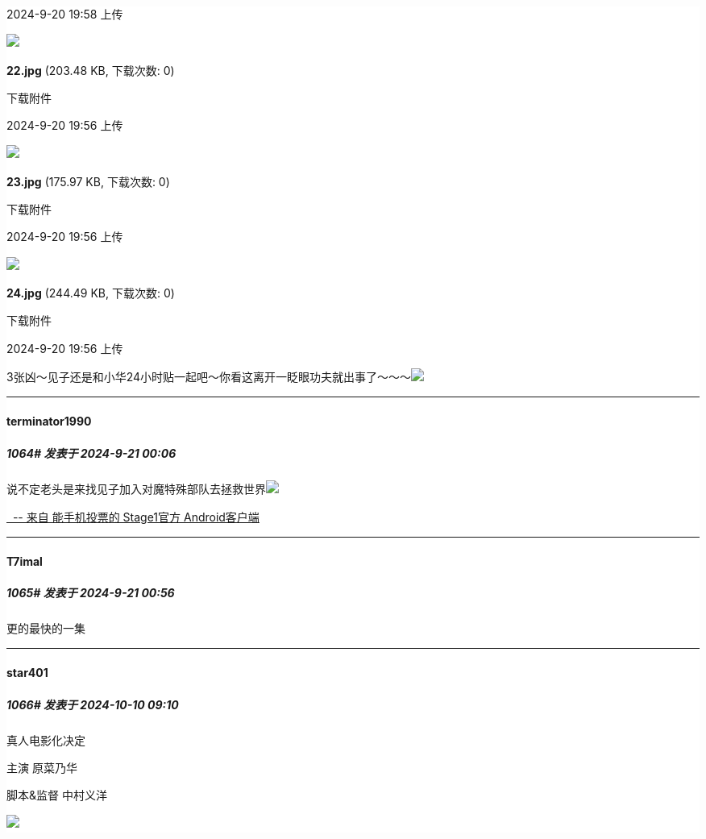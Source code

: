 2024-9-20 19:58 上传

<img src="https://img.saraba1st.com/forum/202409/20/195607jbm519g7zpwezewb.jpg" referrerpolicy="no-referrer">

<strong>22.jpg</strong> (203.48 KB, 下载次数: 0)

下载附件

2024-9-20 19:56 上传

<img src="https://img.saraba1st.com/forum/202409/20/195608t7qnqva5tn0a3251.jpg" referrerpolicy="no-referrer">

<strong>23.jpg</strong> (175.97 KB, 下载次数: 0)

下载附件

2024-9-20 19:56 上传

<img src="https://img.saraba1st.com/forum/202409/20/195608iegghjkpb47eekeb.jpg" referrerpolicy="no-referrer">

<strong>24.jpg</strong> (244.49 KB, 下载次数: 0)

下载附件

2024-9-20 19:56 上传

3张凶～见子还是和小华24小时贴一起吧～你看这离开一眨眼功夫就出事了～～～<img src="https://static.saraba1st.com/image/smiley/face2017/082.png" referrerpolicy="no-referrer">


*****

####  terminator1990  
##### 1064#       发表于 2024-9-21 00:06

说不定老头是来找见子加入对魔特殊部队去拯救世界<img src="https://static.saraba1st.com/image/smiley/face2017/026.png" referrerpolicy="no-referrer">

[  -- 来自 能手机投票的 Stage1官方 Android客户端](https://www.coolapk.com/apk/140634)


*****

####  T7imal  
##### 1065#       发表于 2024-9-21 00:56

更的最快的一集

*****

####  star401  
##### 1066#       发表于 2024-10-10 09:10

真人电影化决定

主演 原菜乃华

脚本&amp;监督 中村义洋

<img src="https://img.saraba1st.com/forum/202410/10/091016eskyeozytvtjwbjj.jpg" referrerpolicy="no-referrer">
